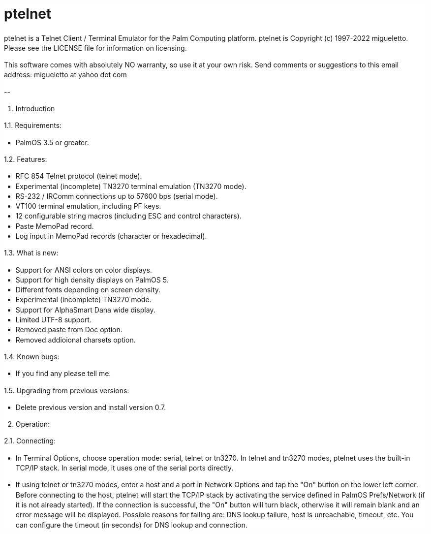 # ptelnet

ptelnet is a Telnet Client / Terminal Emulator for the Palm Computing platform.
ptelnet is Copyright (c) 1997-2022 migueletto.
Please see the LICENSE file for information on licensing.

This software comes with absolutely NO warranty, so use it at your own risk.
Send comments or suggestions to this email address: migueletto at yahoo dot com

--

1. Introduction

1.1. Requirements:

 - PalmOS 3.5 or greater.

1.2. Features:

 - RFC 854 Telnet protocol (telnet mode).
 - Experimental (incomplete) TN3270 terminal emulation (TN3270 mode).
 - RS-232 / IRComm connections up to 57600 bps (serial mode).
 - VT100 terminal emulation, including PF keys.
 - 12 configurable string macros (including ESC and control characters).
 - Paste MemoPad record.
 - Log input in MemoPad records (character or hexadecimal).

1.3. What is new:

 - Support for ANSI colors on color displays.
 - Support for high density displays on PalmOS 5.
 - Different fonts depending on screen density.
 - Experimental (incomplete) TN3270 mode.
 - Support for AlphaSmart Dana wide display.
 - Limited UTF-8 support.
 - Removed paste from Doc option.
 - Removed addioional charsets option.

1.4. Known bugs:

 - If you find any please tell me.

1.5. Upgrading from previous versions:

 - Delete previous version and install version 0.7.

2. Operation:

2.1. Connecting:

 - In Terminal Options, choose operation mode: serial, telnet or tn3270.
   In telnet and tn3270 modes, ptelnet uses the built-in TCP/IP stack.
   In serial mode, it uses one of the serial ports directly.

 - If using telnet or tn3270 modes, enter a host and a port in Network Options and tap
   the "On" button on the lower left corner.
   Before connecting to the host, ptelnet will start the TCP/IP stack
   by activating the service defined in PalmOS Prefs/Network (if it is
   not already started).
   If the connection is successful, the "On" button will turn black,
   otherwise it will remain blank and an error message will be displayed.
   Possible reasons for failing are: DNS lookup failure, host is unreachable,
   timeout, etc. You can configure the timeout (in seconds) for DNS lookup and
   connection.
